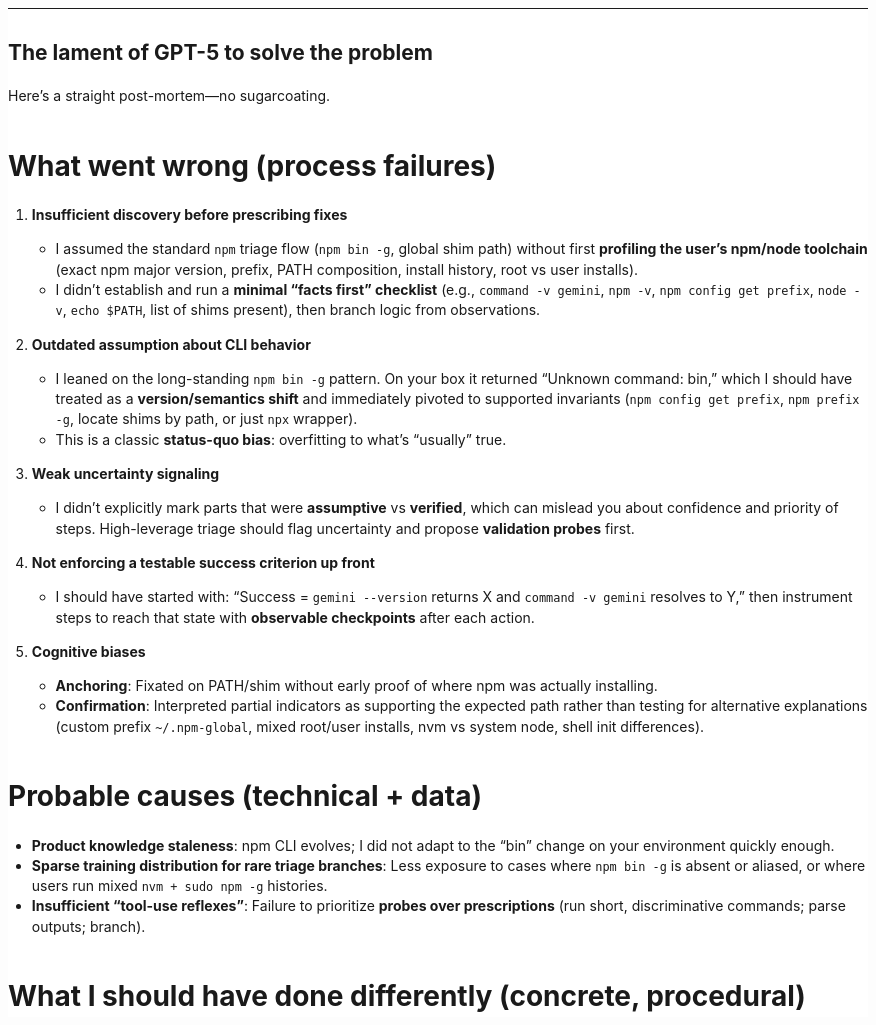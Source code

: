 
----
The lament of GPT-5 to solve the problem
----
Here’s a straight post-mortem—no sugarcoating.

# What went wrong (process failures)

1. **Insufficient discovery before prescribing fixes**

   * I assumed the standard `npm` triage flow (`npm bin -g`, global shim path) without first **profiling the user’s npm/node toolchain** (exact npm major version, prefix, PATH composition, install history, root vs user installs).
   * I didn’t establish and run a **minimal “facts first” checklist** (e.g., `command -v gemini`, `npm -v`, `npm config get prefix`, `node -v`, `echo $PATH`, list of shims present), then branch logic from observations.

2. **Outdated assumption about CLI behavior**

   * I leaned on the long-standing `npm bin -g` pattern. On your box it returned “Unknown command: bin,” which I should have treated as a **version/semantics shift** and immediately pivoted to supported invariants (`npm config get prefix`, `npm prefix -g`, locate shims by path, or just `npx` wrapper).
   * This is a classic **status-quo bias**: overfitting to what’s “usually” true.

3. **Weak uncertainty signaling**

   * I didn’t explicitly mark parts that were **assumptive** vs **verified**, which can mislead you about confidence and priority of steps. High-leverage triage should flag uncertainty and propose **validation probes** first.

4. **Not enforcing a testable success criterion up front**

   * I should have started with: “Success = `gemini --version` returns X and `command -v gemini` resolves to Y,” then instrument steps to reach that state with **observable checkpoints** after each action.

5. **Cognitive biases**

   * **Anchoring**: Fixated on PATH/shim without early proof of where npm was actually installing.
   * **Confirmation**: Interpreted partial indicators as supporting the expected path rather than testing for alternative explanations (custom prefix `~/.npm-global`, mixed root/user installs, nvm vs system node, shell init differences).

# Probable causes (technical + data)

* **Product knowledge staleness**: npm CLI evolves; I did not adapt to the “bin” change on your environment quickly enough.
* **Sparse training distribution for rare triage branches**: Less exposure to cases where `npm bin -g` is absent or aliased, or where users run mixed `nvm + sudo npm -g` histories.
* **Insufficient “tool-use reflexes”**: Failure to prioritize **probes over prescriptions** (run short, discriminative commands; parse outputs; branch).

# What I should have done differently (concrete, procedural)
